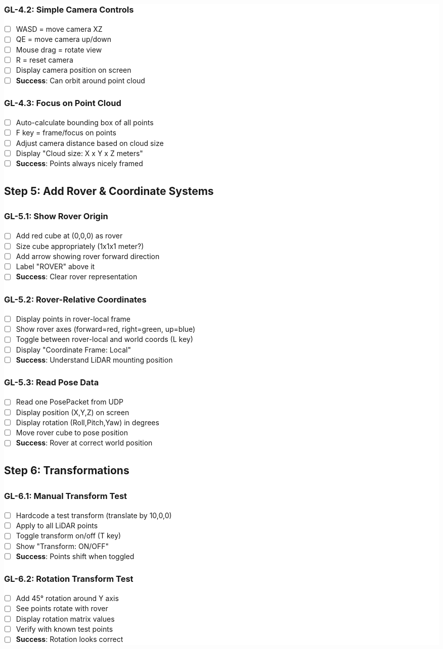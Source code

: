 ### GL-4.2: Simple Camera Controls
- [ ] WASD = move camera XZ
- [ ] QE = move camera up/down
- [ ] Mouse drag = rotate view
- [ ] R = reset camera
- [ ] Display camera position on screen
- [ ] **Success**: Can orbit around point cloud

### GL-4.3: Focus on Point Cloud
- [ ] Auto-calculate bounding box of all points
- [ ] F key = frame/focus on points
- [ ] Adjust camera distance based on cloud size
- [ ] Display "Cloud size: X x Y x Z meters"
- [ ] **Success**: Points always nicely framed

## Step 5: Add Rover & Coordinate Systems

### GL-5.1: Show Rover Origin
- [ ] Add red cube at (0,0,0) as rover
- [ ] Size cube appropriately (1x1x1 meter?)
- [ ] Add arrow showing rover forward direction
- [ ] Label "ROVER" above it
- [ ] **Success**: Clear rover representation

### GL-5.2: Rover-Relative Coordinates
- [ ] Display points in rover-local frame
- [ ] Show rover axes (forward=red, right=green, up=blue)
- [ ] Toggle between rover-local and world coords (L key)
- [ ] Display "Coordinate Frame: Local"
- [ ] **Success**: Understand LiDAR mounting position

### GL-5.3: Read Pose Data
- [ ] Read one PosePacket from UDP
- [ ] Display position (X,Y,Z) on screen
- [ ] Display rotation (Roll,Pitch,Yaw) in degrees
- [ ] Move rover cube to pose position
- [ ] **Success**: Rover at correct world position

## Step 6: Transformations

### GL-6.1: Manual Transform Test
- [ ] Hardcode a test transform (translate by 10,0,0)
- [ ] Apply to all LiDAR points
- [ ] Toggle transform on/off (T key)
- [ ] Show "Transform: ON/OFF"
- [ ] **Success**: Points shift when toggled

### GL-6.2: Rotation Transform Test  
- [ ] Add 45° rotation around Y axis
- [ ] See points rotate with rover
- [ ] Display rotation matrix values
- [ ] Verify with known test points
- [ ] **Success**: Rotation looks correct
